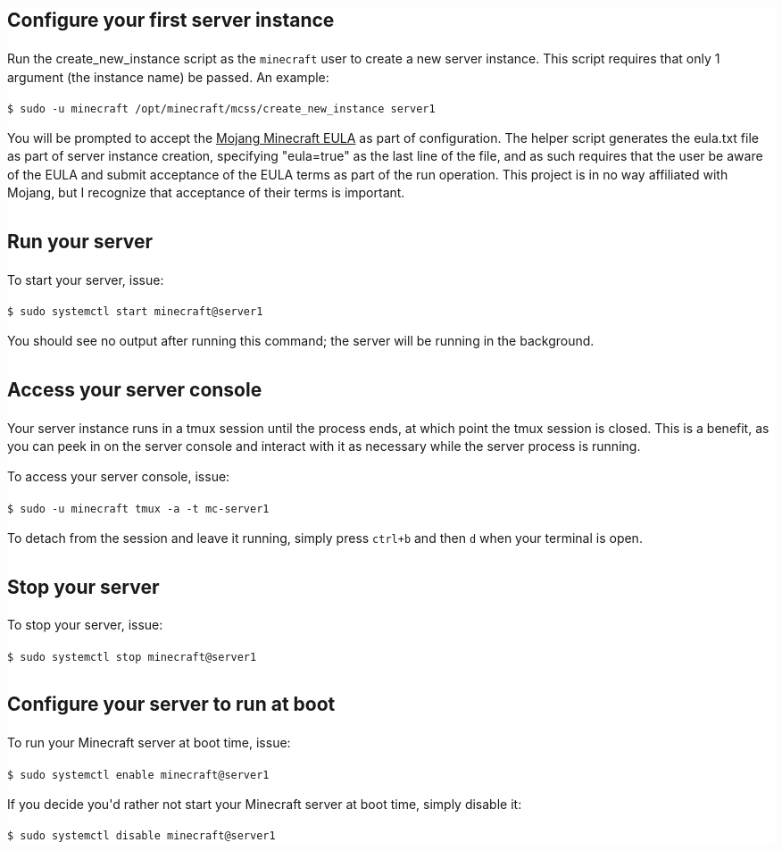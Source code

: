 ## Configure your first server instance

Run the create_new_instance script as the `minecraft` user to create a new server instance. This script requires that only 1 argument (the instance name) be passed. An example:
```
$ sudo -u minecraft /opt/minecraft/mcss/create_new_instance server1
```

You will be prompted to accept the [Mojang Minecraft EULA](https://account.mojang.com/documents/minecraft_eula) as part of configuration. The helper script generates the eula.txt file as part of server instance creation, specifying "eula=true" as the last line of the file, and as such requires that the user be aware of the EULA and submit acceptance of the EULA terms as part of the run operation. This project is in no way affiliated with Mojang, but I recognize that acceptance of their terms is important.

## Run your server

To start your server, issue:
```
$ sudo systemctl start minecraft@server1
```

You should see no output after running this command; the server will be running in the background.

## Access your server console

Your server instance runs in a tmux session until the process ends, at which point the tmux session is closed. This is a benefit, as you can peek in on the server console and interact with it as necessary while the server process is running.

To access your server console, issue:
```
$ sudo -u minecraft tmux -a -t mc-server1
```

To detach from the session and leave it running, simply press `ctrl+b` and then `d` when your terminal is open.

## Stop your server

To stop your server, issue:
```
$ sudo systemctl stop minecraft@server1
```

## Configure your server to run at boot

To run your Minecraft server at boot time, issue:
```
$ sudo systemctl enable minecraft@server1
```

If you decide you'd rather not start your Minecraft server at boot time, simply disable it:
```
$ sudo systemctl disable minecraft@server1
```
